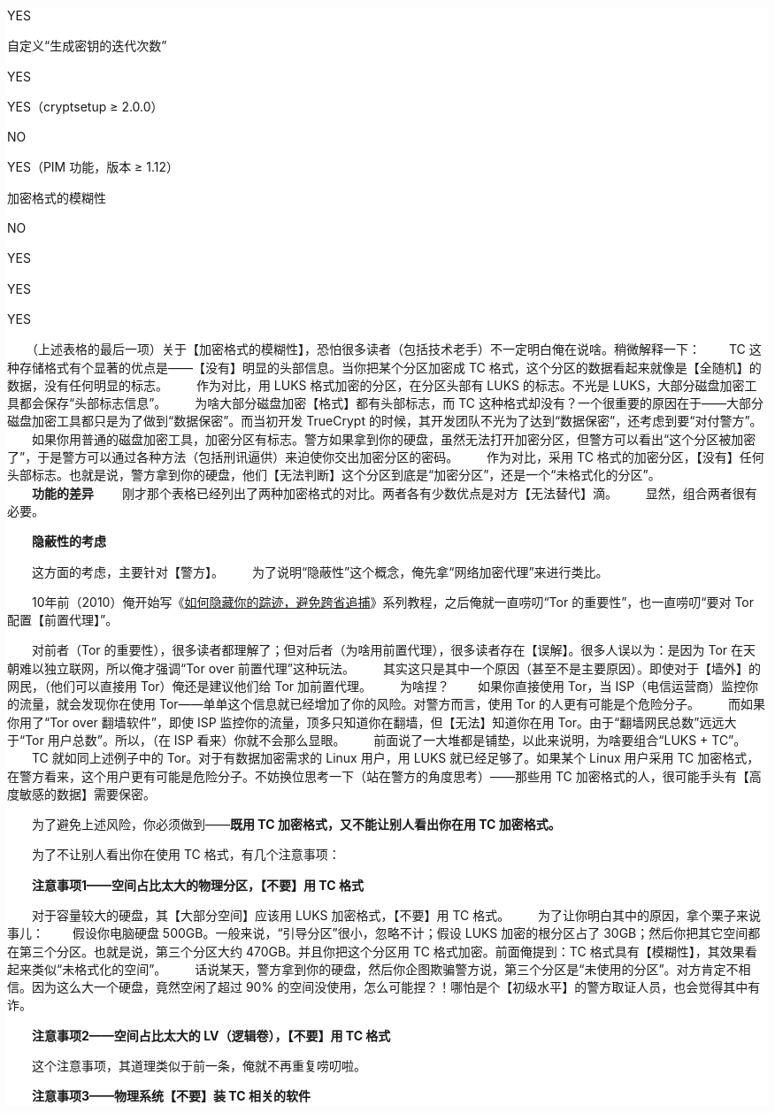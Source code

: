 YES

自定义“生成密钥的迭代次数”

YES

YES（cryptsetup ≥ 2.0.0）

NO

YES（PIM 功能，版本 ≥ 1.12）

加密格式的模糊性

NO

YES

YES

YES

　　（上述表格的最后一项）关于【加密格式的模糊性】，恐怕很多读者（包括技术老手）不一定明白俺在说啥。稍微解释一下： 　　TC 这种存储格式有个显著的优点是——【没有】明显的头部信息。当你把某个分区加密成 TC 格式，这个分区的数据看起来就像是【全随机】的数据，没有任何明显的标志。 　　作为对比，用 LUKS 格式加密的分区，在分区头部有 LUKS 的标志。不光是 LUKS，大部分磁盘加密工具都会保存“头部标志信息”。 　　为啥大部分磁盘加密【格式】都有头部标志，而 TC 这种格式却没有？一个很重要的原因在于——大部分磁盘加密工具都只是为了做到“数据保密”。而当初开发 TrueCrypt 的时候，其开发团队不光为了达到“数据保密”，还考虑到要“对付警方”。 　　如果你用普通的磁盘加密工具，加密分区有标志。警方如果拿到你的硬盘，虽然无法打开加密分区，但警方可以看出“这个分区被加密了”，于是警方可以通过各种方法（包括刑讯逼供）来迫使你交出加密分区的密码。 　　作为对比，采用 TC 格式的加密分区，【没有】任何头部标志。也就是说，警方拿到你的硬盘，他们【无法判断】这个分区到底是“加密分区”，还是一个“未格式化的分区”。  
　　**功能的差异** 　　刚才那个表格已经列出了两种加密格式的对比。两者各有少数优点是对方【无法替代】滴。 　　显然，组合两者很有必要。

　　**隐蔽性的考虑**

　　这方面的考虑，主要针对【警方】。 　　为了说明“隐蔽性”这个概念，俺先拿“网络加密代理”来进行类比。

　　10年前（2010）俺开始写《[如何隐藏你的踪迹，避免跨省追捕](https://program-think.blogspot.com/2010/04/howto-cover-your-tracks-0.html)》系列教程，之后俺就一直唠叨“Tor 的重要性”，也一直唠叨“要对 Tor 配置【前置代理】”。

　　对前者（Tor 的重要性），很多读者都理解了；但对后者（为啥用前置代理），很多读者存在【误解】。很多人误以为：是因为 Tor 在天朝难以独立联网，所以俺才强调“Tor over 前置代理”这种玩法。 　　其实这只是其中一个原因（甚至不是主要原因）。即使对于【墙外】的网民，（他们可以直接用 Tor）俺还是建议他们给 Tor 加前置代理。 　　为啥捏？ 　　如果你直接使用 Tor，当 ISP（电信运营商）监控你的流量，就会发现你在使用 Tor——单单这个信息就已经增加了你的风险。对警方而言，使用 Tor 的人更有可能是个危险分子。 　　而如果你用了“Tor over 翻墙软件”，即使 ISP 监控你的流量，顶多只知道你在翻墙，但【无法】知道你在用 Tor。由于“翻墙网民总数”远远大于“Tor 用户总数”。所以，（在 ISP 看来）你就不会那么显眼。 　　前面说了一大堆都是铺垫，以此来说明，为啥要组合“LUKS + TC”。 　　TC 就如同上述例子中的 Tor。对于有数据加密需求的 Linux 用户，用 LUKS 就已经足够了。如果某个 Linux 用户采用 TC 加密格式，在警方看来，这个用户更有可能是危险分子。不妨换位思考一下（站在警方的角度思考）——那些用 TC 加密格式的人，很可能手头有【高度敏感的数据】需要保密。

　　为了避免上述风险，你必须做到——**既用 TC 加密格式，又不能让别人看出你在用 TC 加密格式。**

　　为了不让别人看出你在使用 TC 格式，有几个注意事项：

　　**注意事项1——空间占比太大的物理分区，【不要】用 TC 格式**

　　对于容量较大的硬盘，其【大部分空间】应该用 LUKS 加密格式，【不要】用 TC 格式。 　　为了让你明白其中的原因，拿个栗子来说事儿： 　　假设你电脑硬盘 500GB。一般来说，“引导分区”很小，忽略不计；假设 LUKS 加密的根分区占了 30GB；然后你把其它空间都在第三个分区。也就是说，第三个分区大约 470GB。并且你把这个分区用 TC 格式加密。前面俺提到：TC 格式具有【模糊性】，其效果看起来类似“未格式化的空间”。 　　话说某天，警方拿到你的硬盘，然后你企图欺骗警方说，第三个分区是“未使用的分区”。对方肯定不相信。因为这么大一个硬盘，竟然空闲了超过 90% 的空间没使用，怎么可能捏？！哪怕是个【初级水平】的警方取证人员，也会觉得其中有诈。

　　**注意事项2——空间占比太大的 LV（逻辑卷），【不要】用 TC 格式**

　　这个注意事项，其道理类似于前一条，俺就不再重复唠叨啦。

　　**注意事项3——物理系统【不要】装 TC 相关的软件**
